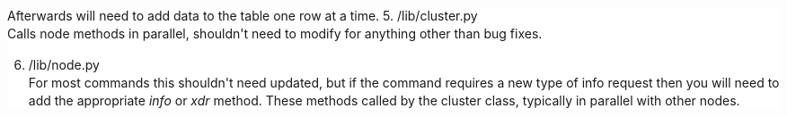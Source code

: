    Afterwards will need to add data to the table one row at a time.
5. /lib/cluster.py <br>
   Calls node methods in parallel, shouldn't need to modify for anything other
   than bug fixes.

6. /lib/node.py <br>
   For most commands this shouldn't need updated, but if the command requires
   a new type of info request then you will need to add the appropriate
   *info* or *xdr* method. These methods called by the cluster class, typically
   in parallel with other nodes.
